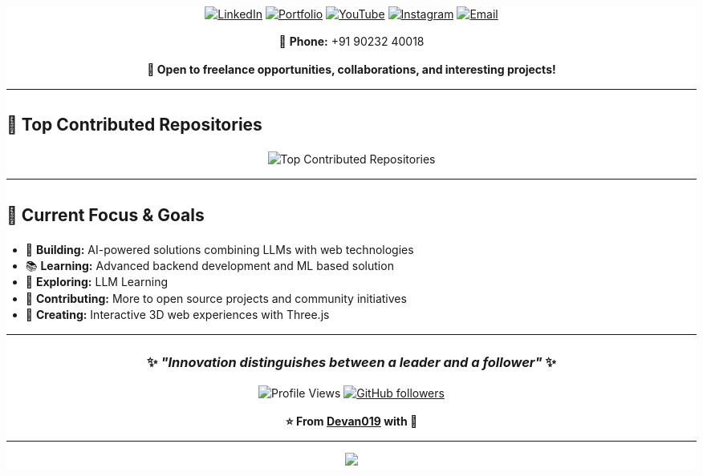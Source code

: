 <div align="center">

[![LinkedIn](https://img.shields.io/badge/LinkedIn-0077B5?style=for-the-badge&logo=linkedin&logoColor=white)](https://linkedin.com/in/devan%20chauhan)
[![Portfolio](https://img.shields.io/badge/Portfolio-FF5722?style=for-the-badge&logo=todoist&logoColor=white)](https://devanai.me)
[![YouTube](https://img.shields.io/badge/YouTube-FF0000?style=for-the-badge&logo=youtube&logoColor=white)](https://youtube.com/@devanchauhan)
[![Instagram](https://img.shields.io/badge/Instagram-E4405F?style=for-the-badge&logo=instagram&logoColor=white)](https://instagram.com/devan_chauhan19)
[![Email](https://img.shields.io/badge/Email-D14836?style=for-the-badge&logo=gmail&logoColor=white)](mailto:devanchauhan012@gmail.com)

📱 **Phone:** +91 90232 40018

**💬 Open to freelance opportunities, collaborations, and interesting projects!**

</div>

---

## 📌 **Top Contributed Repositories**

<div align="center">
  <img src="https://github-contributor-stats.vercel.app/api?username=Devan019&limit=5&theme=radical&combine_all_yearly_contributions=true&hide_border=true&bg_color=0D1117&title_color=F85D7F&text_color=FFFFFF" alt="Top Contributed Repositories" />
</div>

---

## 🎯 **Current Focus & Goals**

- 🚀 **Building:** AI-powered solutions combining LLMs with web technologies  
- 📚 **Learning:** Advanced backend development and ML based solution
- 🌱 **Exploring:** LLM Learning
- 🤝 **Contributing:** More to open source projects and community initiatives
- 🎨 **Creating:** Interactive 3D web experiences with Three.js

---

<div align="center">
  
### ✨ *"Innovation distinguishes between a leader and a follower"* ✨

![Profile Views](https://komarev.com/github-profile-views-counter?username=Devan019&style=for-the-badge&color=brightgreen)
[![GitHub followers](https://img.shields.io/github/followers/Devan019?style=for-the-badge&color=blue)](https://github.com/Devan019)

**⭐ From [Devan019](https://github.com/Devan019) with 💖**

</div>

---

<div align="center">
  <img src="https://capsule-render.vercel.app/api?type=waving&color=gradient&height=110&section=footer" width="100%"/>
</div>
